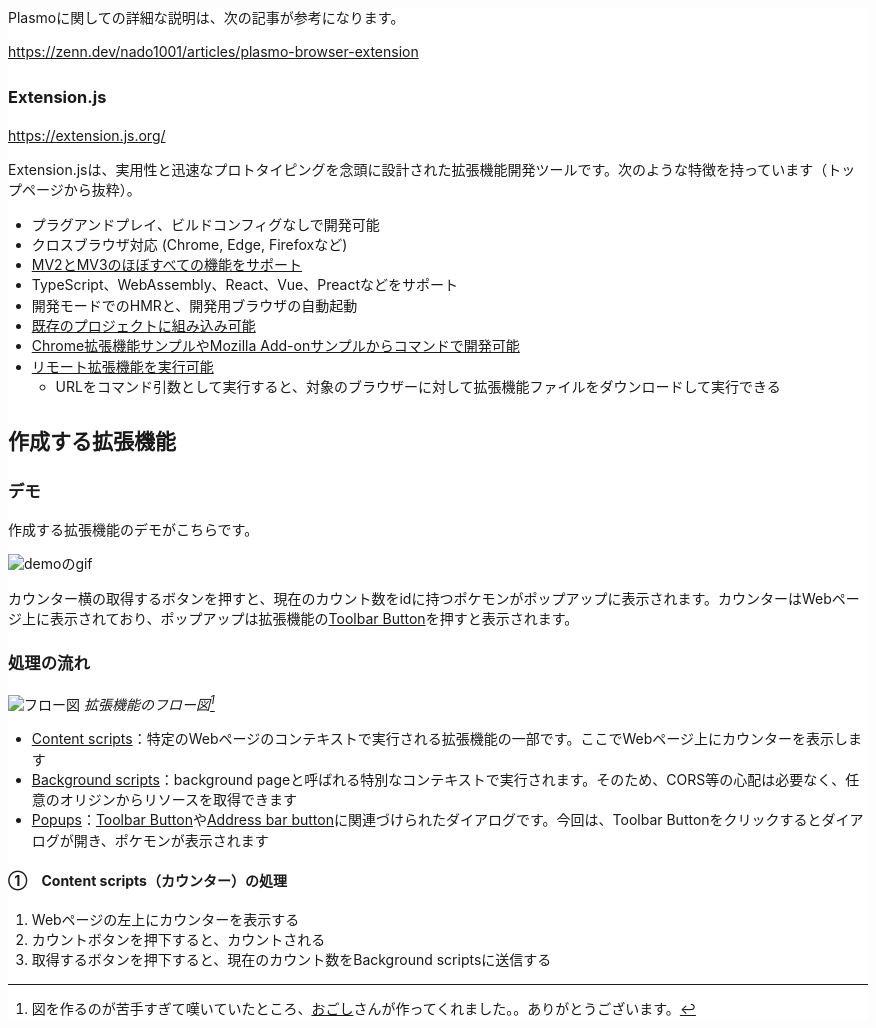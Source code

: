 Plasmoに関しての詳細な説明は、次の記事が参考になります。

https://zenn.dev/nado1001/articles/plasmo-browser-extension

### Extension.js

https://extension.js.org/

Extension.jsは、実用性と迅速なプロトタイピングを念頭に設計された拡張機能開発ツールです。次のような特徴を持っています（トップページから抜粋）。

- プラグアンドプレイ、ビルドコンフィグなしで開発可能
- クロスブラウザ対応 (Chrome, Edge, Firefoxなど)
- [MV2とMV3のほぼすべての機能をサポート](https://extension.js.org/n/development/the-manifest-file/manifest-capabilities/)
- TypeScript、WebAssembly、React、Vue、Preactなどをサポート
- 開発モードでのHMRと、開発用ブラウザの自動起動
- [既存のプロジェクトに組み込み可能](https://extension.js.org/#usage-with-an-existing-extension)
- [Chrome拡張機能サンプルやMozilla Add-onサンプルからコマンドで開発可能](https://extension.js.org/n/getting-started/get-started-immediately/#kickstart-any-sample-from-chrome-extension-samples)
- [リモート拡張機能を実行可能](https://extension.js.org/n/getting-started/remote-extension-execution/)
  - URLをコマンド引数として実行すると、対象のブラウザーに対して拡張機能ファイルをダウンロードして実行できる

## 作成する拡張機能

### デモ

作成する拡張機能のデモがこちらです。

![demoのgif](https://storage.googleapis.com/zenn-user-upload/e5ad32b6d8d2-20240801.gif)

カウンター横の取得するボタンを押すと、現在のカウント数をidに持つポケモンがポップアップに表示されます。カウンターはWebページ上に表示されており、ポップアップは拡張機能の[Toolbar Button](https://developer.mozilla.org/en-US/docs/Mozilla/Add-ons/WebExtensions/user_interface/Toolbar_button)を押すと表示されます。

### 処理の流れ

![フロー図](https://storage.googleapis.com/zenn-user-upload/0adb99a046e6-20240802.png)
*拡張機能のフロー図[^1]*

- [Content scripts](https://developer.mozilla.org/en-US/docs/Mozilla/Add-ons/WebExtensions/Content_scripts)：特定のWebページのコンテキストで実行される拡張機能の一部です。ここでWebページ上にカウンターを表示します
- [Background scripts](https://developer.mozilla.org/en-US/docs/Mozilla/Add-ons/WebExtensions/Background_scripts)：background pageと呼ばれる特別なコンテキストで実行されます。そのため、CORS等の心配は必要なく、任意のオリジンからリソースを取得できます
- [Popups](https://developer.mozilla.org/en-US/docs/Mozilla/Add-ons/WebExtensions/user_interface/Popups)：[Toolbar Button](https://developer.mozilla.org/en-US/docs/Mozilla/Add-ons/WebExtensions/user_interface/Toolbar_button)や[Address bar button](https://developer.mozilla.org/en-US/docs/Mozilla/Add-ons/WebExtensions/user_interface/Page_actions)に関連づけられたダイアログです。今回は、Toolbar Buttonをクリックするとダイアログが開き、ポケモンが表示されます

#### ①　Content scripts（カウンター）の処理

 1. Webページの左上にカウンターを表示する
 2. カウントボタンを押下すると、カウントされる
 3. 取得するボタンを押下すると、現在のカウント数をBackground scriptsに送信する


[^1]: 図を作るのが苦手すぎて嘆いていたところ、[おごし](https://note.com/oyssi/)さんが作ってくれました。。ありがとうございます。
[^2]: 今後のPR（[#334](https://github.com/PlasmoHQ/plasmo/issues/334)）でリクエストとレスポンスの型をエクスポートすることで型安全にする機能が追加される予定です。